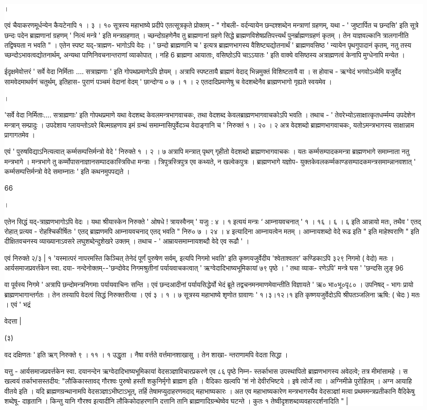 । 

एवं चैयाकरणमूर्धन्येन कैयटेनापि १ । ३ । १० सूत्रस्य महाभाष्ये प्रदीपे एतत्सूत्रकृते प्रोक्तम् - " गोबली- वर्दन्यायेन छन्दश्शब्देन मन्त्राणां ग्रहणम्, यथा - ' जुष्टार्पित च छन्दसि' इति सूत्रे छन्दः पदेन ब्राह्मणानां ग्रहणम् ' नित्यं मन्त्रे ' इति मन्त्रग्रहणात् । च्छन्दोग्रहणेनैव तु ब्राह्मणानां ग्रहणे सिद्धे ब्राह्मणविशेषप्रतिपत्त्यर्थं पुनर्ब्राह्मणग्रहणं कृतम् । तेन याज्ञवल्कानि त्रालगानीति तद्विषयता न भवति " । एतेन स्पष्ट यद्-त्राह्मण- भागोऽपि वेदः । ' छन्दो ब्राह्मणानि च ' इत्यत्र ब्राह्मणभागस्य वैशिष्ट्यद्योतनार्थं ' ब्राह्मणवसिष्ठ ' न्यायेन पृथगुपादानं कृतम्, नतु तस्य च्छन्दोऽभावत्वद्योतनार्थम्, अन्यथा पाणिनिवचनान्तराणां व्याकोपात् । नहि 6 ब्राह्मणा आयाताः, वसिष्ठोऽपि चाऽऽयातः ' इति वाक्ये वसिष्ठस्य अत्राह्मणत्वं केनापि मुग्धेनापि मन्येत । 

ईदृक्षमेवोत्तरं ' सर्वे वेदा निर्मिताः .... सत्राह्मणाः ' इति गोपथप्रमाणेऽपि ज्ञेयम् । अत्रापि स्पष्टतायै ब्राह्मणं वेदाद् भिन्नमुक्तं विशिष्टतायै वा । स होवाच - ऋग्वेदं भगवोऽध्येमि यजुर्वेद सामवेदमाथर्वणं चतुर्थम्, इतिहास- पुराणं पञ्चमं वेदानां वेदम् ' छान्दोग्य ० ७ । १ । २ एतदादिप्रमाणेषु च वेदशब्देनैव ब्राह्मणभागो गृह्यते स्वयमेव । 

। 

'सर्वे वेदा निर्मिताः.... सत्राह्मणाः' इति गोपथप्रमाणे यथा वेदशब्द केवलमन्त्रभागवाचकः, तथा वेदशब्द केवलब्राह्मणभागवाचकोऽपि भवति । तथाच - ' तेवरेभ्योऽसाक्षात्कृतधर्म्मम्य उपदेशेन मन्त्रान् सम्प्रादुः । उपदेशाय ग्लायन्तोऽवरे बिल्मग्रहणाय इमं ग्रन्थं समाम्नासिपुर्वेदञ्च वेदाङ्गानि च ' निरुक्तं १ । २० । २ अत्र वेदशब्दो ब्राह्मणभागवाचकः, यतोऽमन्त्रभागस्य साक्षान्नाम प्रागागतमेव । 

एवं ' पुरुषविद्याऽनित्यत्वात् कर्म्मसम्पत्तिर्मन्त्रो वेदे ' निरुक्ते १ । २ । ७ अत्रापि मन्त्रात् पृथग् गृहीतो वेदशब्दो ब्राह्मणभागवाचकः । यतः कर्म्मसम्पादकमन्त्रा ब्राह्मणभागे समाम्नाता नतु मन्त्रभागे । मन्त्रभागे तु कर्म्मोपासनाज्ञानसम्पादकास्त्रिविधा मन्त्राः । त्रिपुत्रस्त्रिपुत्र एव कथ्यते, न खल्वेकपुत्रः । ब्राह्मणभागे यज्ञोप- युक्तकेवलकर्म्मकाण्डसम्पादकमन्त्रसमाम्न्नानवशात् ' कर्म्मसम्पत्तिर्मन्त्रो वेदे समाम्नातः ' इति कथनमुपपद्यते । 

66 

। 

एतेन सिद्धं यद्-त्राह्मणभागोऽपि वेदः । यथा श्रीयास्केन निरुक्ते ' ओषधे ! त्रायस्वैनम् ' यजुः : ४ । १ इत्ययं मन्त्रः ‘ आम्नायवचनात् ' १ । १६ । ६ । ६ इति आन्नायो मतः, तथैव ' एतद् रोहात् प्रत्यव - रोहश्चिकीर्षितः ' एतद् ब्राह्मणमपि आम्नायवचनाद् एतद् भवति " निरु० ७ । २४ । ४ इत्यादिना आम्नायत्वेन मतम् । आम्नायशब्दो वेदे रूढ इति " इति माहेश्वराणि " इति दीक्षितवचनस्य व्याख्यानाऽवसरे लघुशब्देन्दुशेखरे उक्तम् । तथाच - ' आम्रायसमाम्नायशब्दौ वेदे एव रूढौ ' । 

एवं निरुक्ते २/३ | १ 'यस्मात्परं नापरमस्ति किञ्चित् तेनेदं पूर्णं पुरुषेण सर्वम्, इत्यपि निगमो भवति' इति कृष्णयजुर्वेदीय 'श्वेताश्वतर' कण्डिकाऽपि ३२९ निगमो ( वेदो) मतः । आर्यसमाजप्रवर्त्तकेन स्वा. दया- नन्देनोक्तम्--'छन्दोवेद निगमश्रुतीनां पर्यायवाचकत्वात् ' ऋग्वेदादिभाष्यभूमिकायां ७९ पृष्ठे । ' तथा व्याक- रणेऽपि' मन्त्रे घस ' 'छन्दसि लुङ् 96 

वा पूर्वस्य निगमे ' अत्रापि छन्दोमन्त्रनिगमाः पर्यायवाचिनः सन्ति । एवं छन्दआदीनां पर्यायसिद्धेर्यो भेदं ब्रूते तद्वचनमनमाणमेवान्तीति विज्ञायते ' ऋ० भा०भू०पृ८० । उपनिषद् - भागः प्रायो ब्राह्मणभागान्तर्गतः । तेन तस्यापि वेदत्वं सिद्धं निरुक्तरीत्या । एवं ३ । १ । ७ सूत्रस्य महाभाष्ये शृणोत ग्रावाणः ' १।३।१२।१ इति कृष्णयजुर्वेदोऽपि श्रीपतञ्जलिना ऋषि: ( चेदः ) मतः । एवं ' भद्रं 

वेदत्ता | 

(३) 

वद दक्षिणतः ' इति ऋग् निरुक्ते ९ । ११ । १ उद्धृता । नैषा वर्त्तते वर्त्तमानशाखासु । तेन शाखा- न्तराणामपि वेदता सिद्धा । 

यत्तु - आर्यसमाजप्रवर्त्तकेन स्वा. दयानन्देन ऋग्वेदादिभाष्यभूमिकायां वेदसञ्ज्ञाविचारप्रकरणे एव ८६ पृष्ठे निम्न- स्तर्काभास उपस्थापितो ब्राह्मणभागस्य अवेदत्वे; तत्र मीमांसामहे । स खल्वयं तर्काभासस्तदीय: "लौकिकास्तावद् गौरश्वः पुरुषो हस्ती शकुनिर्मृगो ब्राह्मण इति । वैदिकाः खल्वपि 'शं नो देवीरभिष्टये । इषे त्वोर्जे त्वा । अग्निमीळे पुरोहितम् । अग्न आयाहि वीतये इति । यदि ब्राह्मणग्रन्थानामपि वेदसञ्ज्ञाऽभीष्टाऽभूत्, तर्हि तेषामप्युदाहरणमदाद् महाभाष्यकारः । अत एव महाभाष्यकारेण मन्त्रभागस्यैव वेदसञ्ज्ञां मत्वा प्रथममन्त्रप्रतीकानि वैदिकेषु शब्देषू- दाहृतानि । किन्तु यानि गौरश्व इत्यादीनि लौकिकोदाहरणानि दत्तानि तानि ब्राह्मणादिग्रन्थेष्वेव घटन्ते । कुतः १ तेष्वीदृशशब्दव्यवहारदर्शनादिति " | 
